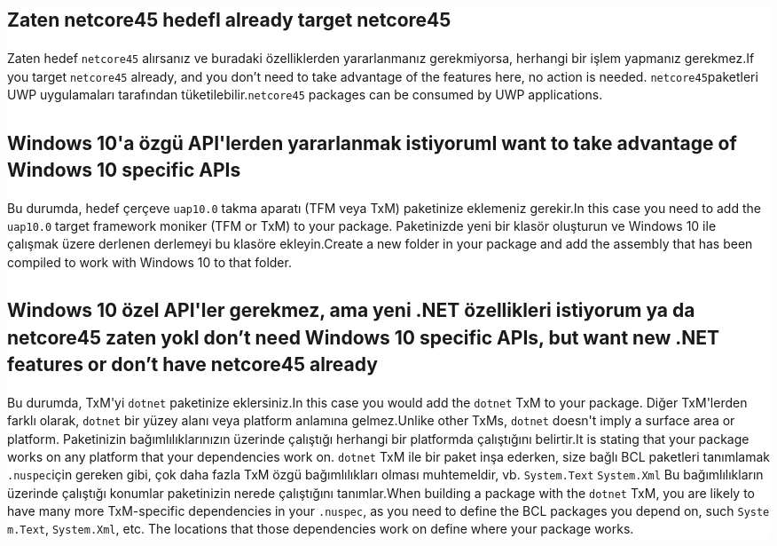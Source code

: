 ## <a name="i-already-target-netcore45"></a><span data-ttu-id="35c82-111">Zaten netcore45 hedef</span><span class="sxs-lookup"><span data-stu-id="35c82-111">I already target netcore45</span></span>

<span data-ttu-id="35c82-112">Zaten hedef `netcore45` alırsanız ve buradaki özelliklerden yararlanmanız gerekmiyorsa, herhangi bir işlem yapmanız gerekmez.</span><span class="sxs-lookup"><span data-stu-id="35c82-112">If you target `netcore45` already, and you don’t need to take advantage of the features here, no action is needed.</span></span> <span data-ttu-id="35c82-113">`netcore45`paketleri UWP uygulamaları tarafından tüketilebilir.</span><span class="sxs-lookup"><span data-stu-id="35c82-113">`netcore45` packages can be consumed by UWP applications.</span></span>

## <a name="i-want-to-take-advantage-of-windows-10-specific-apis"></a><span data-ttu-id="35c82-114">Windows 10'a özgü API'lerden yararlanmak istiyorum</span><span class="sxs-lookup"><span data-stu-id="35c82-114">I want to take advantage of Windows 10 specific APIs</span></span>

<span data-ttu-id="35c82-115">Bu durumda, hedef çerçeve `uap10.0` takma aparatı (TFM veya TxM) paketinize eklemeniz gerekir.</span><span class="sxs-lookup"><span data-stu-id="35c82-115">In this case you need to add the `uap10.0` target framework moniker (TFM or TxM) to your package.</span></span> <span data-ttu-id="35c82-116">Paketinizde yeni bir klasör oluşturun ve Windows 10 ile çalışmak üzere derlenen derlemeyi bu klasöre ekleyin.</span><span class="sxs-lookup"><span data-stu-id="35c82-116">Create a new folder in your package and add the assembly that has been compiled to work with Windows 10 to that folder.</span></span>

## <a name="i-dont-need-windows-10-specific-apis-but-want-new-net-features-or-dont-have-netcore45-already"></a><span data-ttu-id="35c82-117">Windows 10 özel API'ler gerekmez, ama yeni .NET özellikleri istiyorum ya da netcore45 zaten yok</span><span class="sxs-lookup"><span data-stu-id="35c82-117">I don’t need Windows 10 specific APIs, but want new .NET features or don’t have netcore45 already</span></span>

<span data-ttu-id="35c82-118">Bu durumda, TxM'yi `dotnet` paketinize eklersiniz.</span><span class="sxs-lookup"><span data-stu-id="35c82-118">In this case you would add the `dotnet` TxM to your package.</span></span> <span data-ttu-id="35c82-119">Diğer TxM'lerden farklı olarak, `dotnet` bir yüzey alanı veya platform anlamına gelmez.</span><span class="sxs-lookup"><span data-stu-id="35c82-119">Unlike other TxMs, `dotnet` doesn't imply a surface area or platform.</span></span> <span data-ttu-id="35c82-120">Paketinizin bağımlılıklarınızın üzerinde çalıştığı herhangi bir platformda çalıştığını belirtir.</span><span class="sxs-lookup"><span data-stu-id="35c82-120">It is stating that your package works on any platform that your dependencies work on.</span></span> <span data-ttu-id="35c82-121">`dotnet` TxM ile bir paket inşa ederken, size bağlı BCL paketleri tanımlamak `.nuspec`için gereken gibi, çok daha fazla TxM özgü bağımlılıkları olması muhtemeldir, vb. `System.Text` `System.Xml` Bu bağımlılıkların üzerinde çalıştığı konumlar paketinizin nerede çalıştığını tanımlar.</span><span class="sxs-lookup"><span data-stu-id="35c82-121">When building a package with the `dotnet` TxM, you are likely to have many more TxM-specific dependencies in your `.nuspec`, as you need to define the BCL packages you depend on, such `System.Text`, `System.Xml`, etc. The locations that those dependencies work on define where your package works.</span></span>
